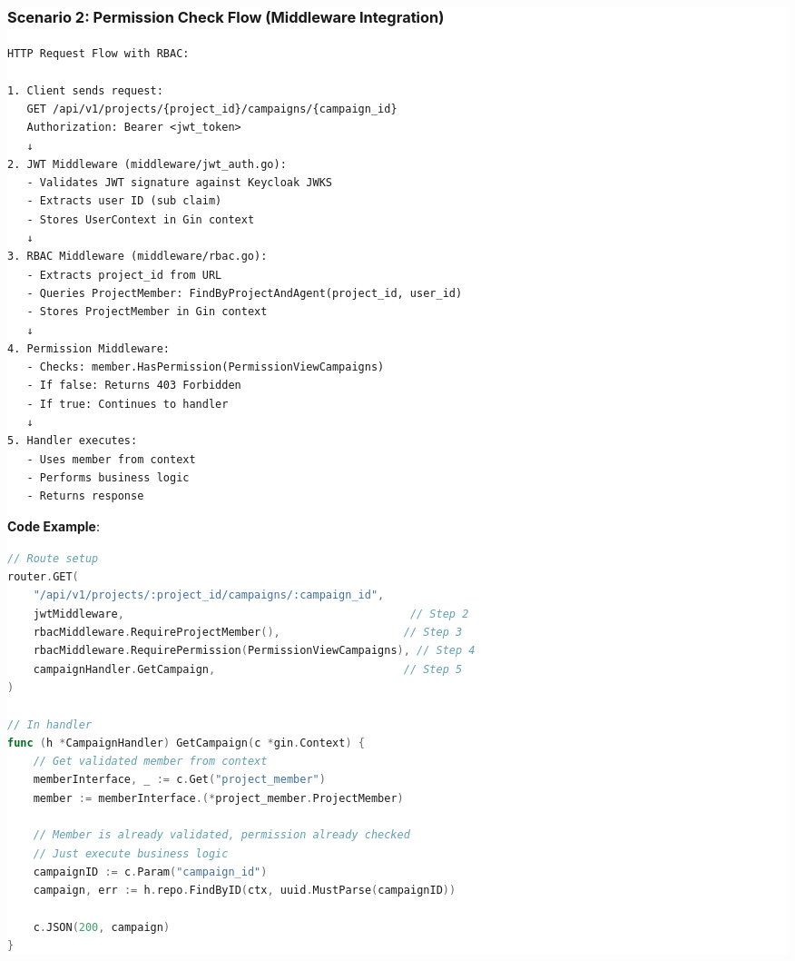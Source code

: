### Scenario 2: Permission Check Flow (Middleware Integration)

```
HTTP Request Flow with RBAC:

1. Client sends request:
   GET /api/v1/projects/{project_id}/campaigns/{campaign_id}
   Authorization: Bearer <jwt_token>
   ↓
2. JWT Middleware (middleware/jwt_auth.go):
   - Validates JWT signature against Keycloak JWKS
   - Extracts user ID (sub claim)
   - Stores UserContext in Gin context
   ↓
3. RBAC Middleware (middleware/rbac.go):
   - Extracts project_id from URL
   - Queries ProjectMember: FindByProjectAndAgent(project_id, user_id)
   - Stores ProjectMember in Gin context
   ↓
4. Permission Middleware:
   - Checks: member.HasPermission(PermissionViewCampaigns)
   - If false: Returns 403 Forbidden
   - If true: Continues to handler
   ↓
5. Handler executes:
   - Uses member from context
   - Performs business logic
   - Returns response
```

**Code Example**:

```go
// Route setup
router.GET(
    "/api/v1/projects/:project_id/campaigns/:campaign_id",
    jwtMiddleware,                                            // Step 2
    rbacMiddleware.RequireProjectMember(),                   // Step 3
    rbacMiddleware.RequirePermission(PermissionViewCampaigns), // Step 4
    campaignHandler.GetCampaign,                             // Step 5
)

// In handler
func (h *CampaignHandler) GetCampaign(c *gin.Context) {
    // Get validated member from context
    memberInterface, _ := c.Get("project_member")
    member := memberInterface.(*project_member.ProjectMember)

    // Member is already validated, permission already checked
    // Just execute business logic
    campaignID := c.Param("campaign_id")
    campaign, err := h.repo.FindByID(ctx, uuid.MustParse(campaignID))

    c.JSON(200, campaign)
}
```
